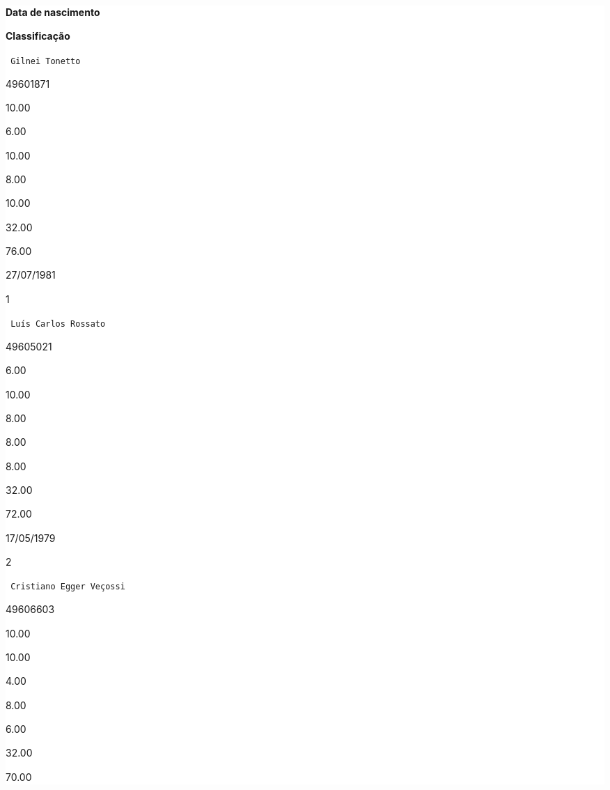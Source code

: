    **Data de nascimento**

   **Classificação**

     Gilnei Tonetto

   49601871

   10.00

   6.00

   10.00

   8.00

   10.00

   32.00

   76.00

   27/07/1981

   1

     Luís Carlos Rossato

   49605021

   6.00

   10.00

   8.00

   8.00

   8.00

   32.00

   72.00

   17/05/1979

   2

     Cristiano Egger Veçossi

   49606603

   10.00

   10.00

   4.00

   8.00

   6.00

   32.00

   70.00
